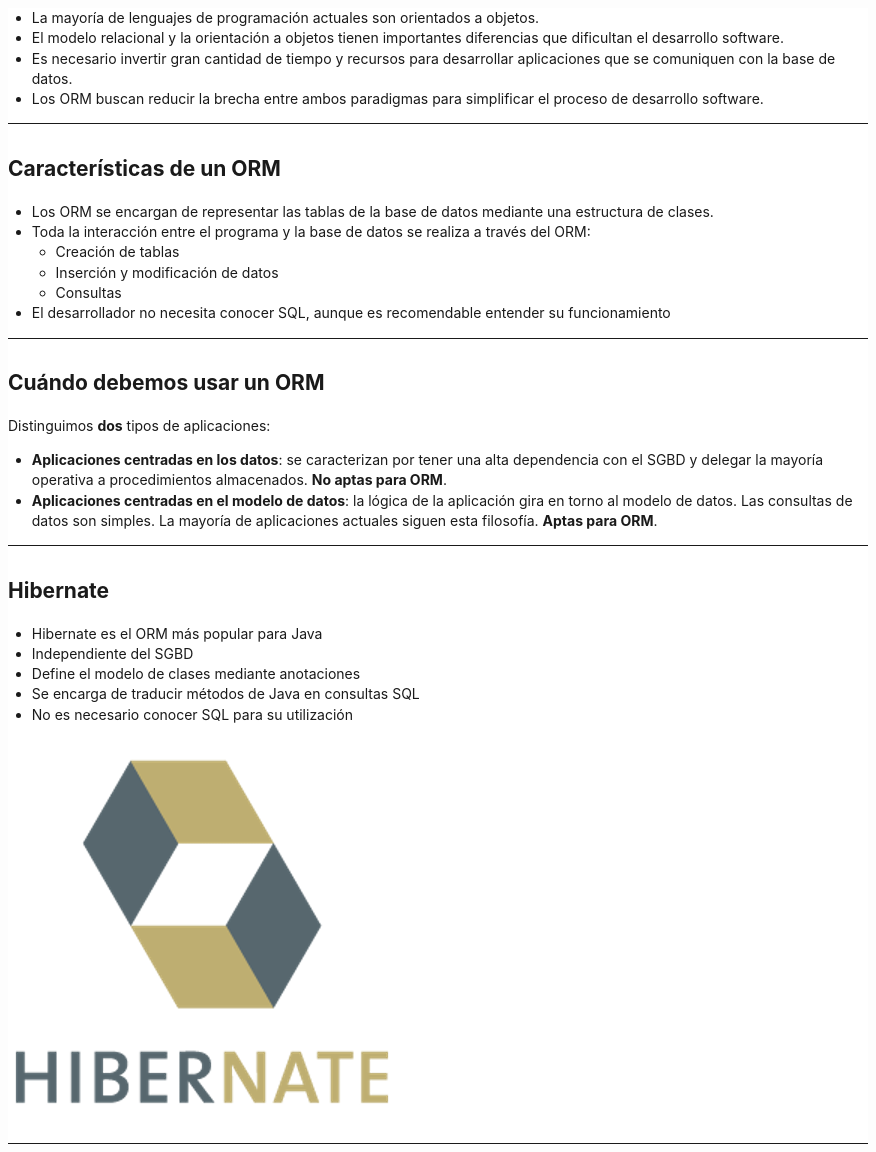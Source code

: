- La mayoría de lenguajes de programación actuales son orientados a objetos.
- El modelo relacional y la orientación a objetos tienen importantes diferencias que dificultan el desarrollo software.
- Es necesario invertir gran cantidad de tiempo y recursos para desarrollar aplicaciones que se comuniquen con la base de datos.
- Los ORM buscan reducir la brecha entre ambos paradigmas para simplificar el proceso de desarrollo software.

---

## Características de un ORM

- Los ORM se encargan de representar las tablas de la base de datos mediante una estructura de clases.
- Toda la interacción entre el programa y la base de datos se realiza a través del ORM:
  - Creación de tablas
  - Inserción y modificación de datos
  - Consultas
- El desarrollador no necesita conocer SQL, aunque es recomendable entender su funcionamiento

---

## Cuándo debemos usar un ORM

Distinguimos **dos** tipos de aplicaciones:

- **Aplicaciones centradas en los datos**: se caracterizan por tener una alta dependencia con el SGBD y delegar la mayoría operativa a procedimientos almacenados. **No aptas para ORM**.
- **Aplicaciones centradas en el modelo de datos**: la lógica de la aplicación gira en torno al modelo de datos. Las consultas de datos son simples. La mayoría de aplicaciones actuales siguen esta filosofía. **Aptas para ORM**.

---

## Hibernate

- Hibernate es el ORM más popular para Java
- Independiente del SGBD
- Define el modelo de clases mediante anotaciones
- Se encarga de traducir métodos de Java en consultas SQL
- No es necesario conocer SQL para su utilización

![bg right:40% 50%](img/t6/hibernate.png)

---